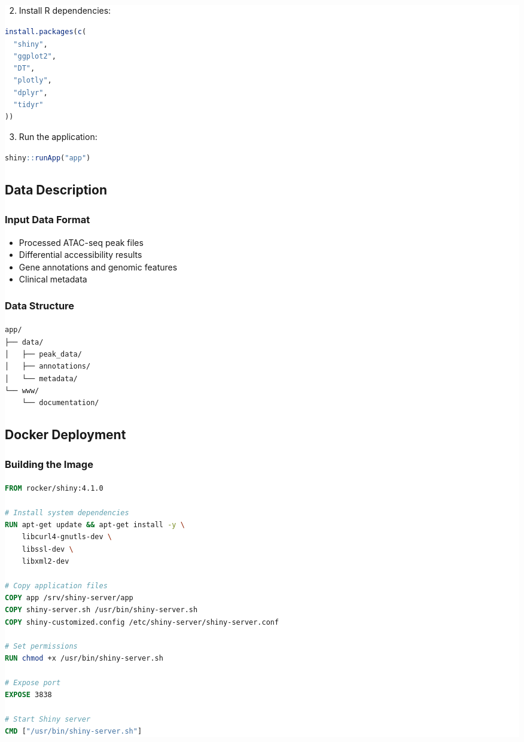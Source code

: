 2. Install R dependencies:
```R
install.packages(c(
  "shiny",
  "ggplot2",
  "DT",
  "plotly",
  "dplyr",
  "tidyr"
))
```

3. Run the application:
```R
shiny::runApp("app")
```

## Data Description

### Input Data Format
- Processed ATAC-seq peak files
- Differential accessibility results
- Gene annotations and genomic features
- Clinical metadata

### Data Structure
```
app/
├── data/
│   ├── peak_data/
│   ├── annotations/
│   └── metadata/
└── www/
    └── documentation/
```

## Docker Deployment

### Building the Image
```dockerfile
FROM rocker/shiny:4.1.0

# Install system dependencies
RUN apt-get update && apt-get install -y \
    libcurl4-gnutls-dev \
    libssl-dev \
    libxml2-dev

# Copy application files
COPY app /srv/shiny-server/app
COPY shiny-server.sh /usr/bin/shiny-server.sh
COPY shiny-customized.config /etc/shiny-server/shiny-server.conf

# Set permissions
RUN chmod +x /usr/bin/shiny-server.sh

# Expose port
EXPOSE 3838

# Start Shiny server
CMD ["/usr/bin/shiny-server.sh"]
```
